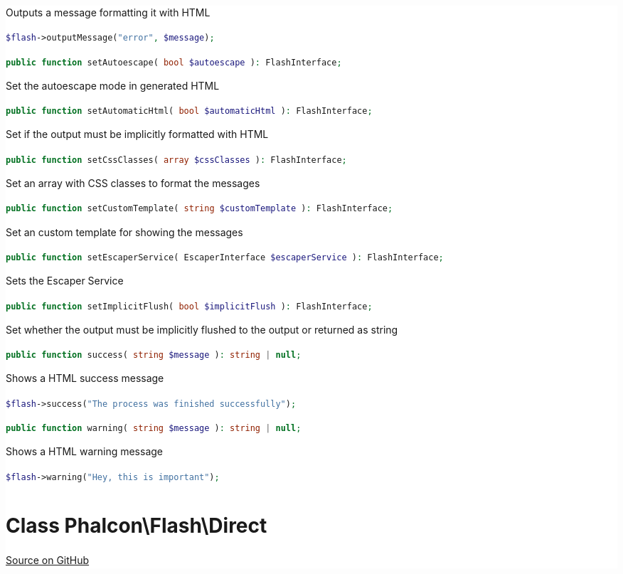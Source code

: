 Outputs a message formatting it with HTML

```php
$flash->outputMessage("error", $message);
```

```php
public function setAutoescape( bool $autoescape ): FlashInterface;
```

Set the autoescape mode in generated HTML

```php
public function setAutomaticHtml( bool $automaticHtml ): FlashInterface;
```

Set if the output must be implicitly formatted with HTML

```php
public function setCssClasses( array $cssClasses ): FlashInterface;
```

Set an array with CSS classes to format the messages

```php
public function setCustomTemplate( string $customTemplate ): FlashInterface;
```

Set an custom template for showing the messages

```php
public function setEscaperService( EscaperInterface $escaperService ): FlashInterface;
```

Sets the Escaper Service

```php
public function setImplicitFlush( bool $implicitFlush ): FlashInterface;
```

Set whether the output must be implicitly flushed to the output or returned as string

```php
public function success( string $message ): string | null;
```

Shows a HTML success message

```php
$flash->success("The process was finished successfully");
```

```php
public function warning( string $message ): string | null;
```

Shows a HTML warning message

```php
$flash->warning("Hey, this is important");
```

<h1 id="flash-direct">Class Phalcon\Flash\Direct</h1>

[Source on GitHub](https://github.com/phalcon/cphalcon/blob/4.2.x/phalcon/Flash/Direct.zep)

